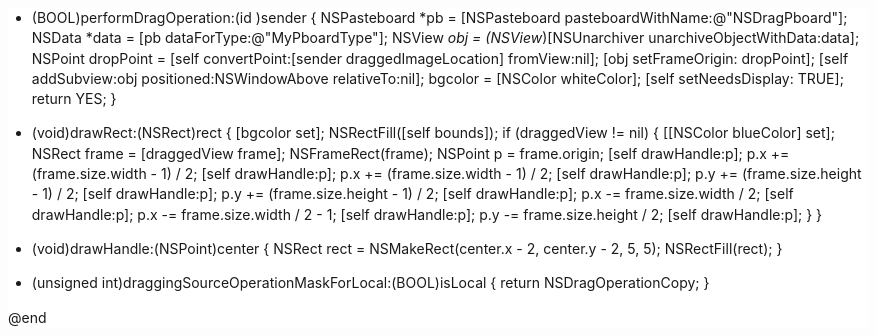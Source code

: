 -  (BOOL)performDragOperation:(id <NSDraggingInfo>)sender
{
	NSPasteboard *pb = [NSPasteboard pasteboardWithName:@"NSDragPboard"];
	NSData *data = [pb dataForType:@"MyPboardType"];
	NSView *obj = (NSView*)[NSUnarchiver unarchiveObjectWithData:data];
	NSPoint dropPoint = [self convertPoint:[sender draggedImageLocation] fromView:nil];
	[obj setFrameOrigin: dropPoint];
	[self addSubview:obj positioned:NSWindowAbove relativeTo:nil];
	bgcolor = [NSColor whiteColor];
	[self setNeedsDisplay: TRUE];
	return YES;
}

- (void)drawRect:(NSRect)rect
{
	[bgcolor set];
	NSRectFill([self bounds]);
	if (draggedView != nil) {
		[[NSColor blueColor] set];
		NSRect frame = [draggedView frame];
		NSFrameRect(frame);
		NSPoint p = frame.origin;
		[self drawHandle:p];
		p.x += (frame.size.width - 1) / 2;
		[self drawHandle:p];
		p.x += (frame.size.width - 1) / 2;
		[self drawHandle:p];
		p.y += (frame.size.height - 1) / 2;
		[self drawHandle:p];
		p.y += (frame.size.height - 1) / 2;
		[self drawHandle:p];
		p.x -= frame.size.width / 2;
		[self drawHandle:p];
		p.x -= frame.size.width / 2 - 1;
		[self drawHandle:p];
		p.y -= frame.size.height / 2;
		[self drawHandle:p];
	}
}

- (void)drawHandle:(NSPoint)center
{
	NSRect rect = NSMakeRect(center.x - 2, center.y - 2, 5, 5);
	NSRectFill(rect);
}

- (unsigned int)draggingSourceOperationMaskForLocal:(BOOL)isLocal {
	return NSDragOperationCopy;
}

@end


